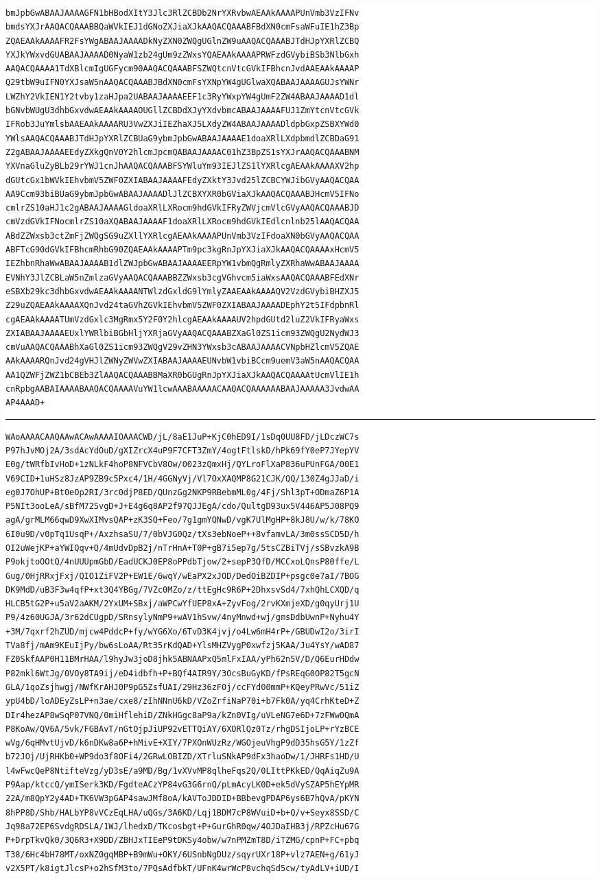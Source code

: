     bmJpbGwABAAJAAAAGFN1bHBodXItY3Jlc3RlZCBDb2NrYXRvbwAEAAkAAAAPUnVmb3VzIFNv
    bmdsYXJrAAQACQAAABBQaWVkIEJ1dGNoZXJiaXJkAAQACQAAABFBdXN0cmFsaWFuIE1hZ3Bp
    ZQAEAAkAAAAFR2FsYWgABAAJAAAADkNyZXN0ZWQgUGlnZW9uAAQACQAAABJTdHJpYXRlZCBQ
    YXJkYWxvdGUABAAJAAAAD0NyaW1zb24gUm9zZWxsYQAEAAkAAAAPRWFzdGVybiBSb3NlbGxh
    AAQACQAAAA1TdXBlcmIgUGFycm90AAQACQAAABFSZWQtcnVtcGVkIFBhcnJvdAAEAAkAAAAP
    Q29tbW9uIFN0YXJsaW5nAAQACQAAABJBdXN0cmFsYXNpYW4gUGlwaXQABAAJAAAAGUJsYWNr
    LWZhY2VkIEN1Y2tvby1zaHJpa2UABAAJAAAAEEF1c3RyYWxpYW4gUmF2ZW4ABAAJAAAAD1dl
    bGNvbWUgU3dhbGxvdwAEAAkAAAAOUGllZCBDdXJyYXdvbmcABAAJAAAAFUJ1ZmYtcnVtcGVk
    IFRob3JuYmlsbAAEAAkAAAARU3VwZXJiIEZhaXJ5LXdyZW4ABAAJAAAADldpbGxpZSBXYWd0
    YWlsAAQACQAAABJTdHJpYXRlZCBUaG9ybmJpbGwABAAJAAAAE1doaXRlLXdpbmdlZCBDaG91
    Z2gABAAJAAAAEEdyZXkgQnV0Y2hlcmJpcmQABAAJAAAAC01hZ3BpZS1sYXJrAAQACQAAABNM
    YXVnaGluZyBLb29rYWJ1cnJhAAQACQAAABFSYWluYm93IEJlZS1lYXRlcgAEAAkAAAAXV2hp
    dGUtcGx1bWVkIEhvbmV5ZWF0ZXIABAAJAAAAFEdyZXktY3Jvd25lZCBCYWJibGVyAAQACQAA
    AA9Ccm93biBUaG9ybmJpbGwABAAJAAAADlJlZCBXYXR0bGViaXJkAAQACQAAABJHcmV5IFNo
    cmlrZS10aHJ1c2gABAAJAAAAGldoaXRlLXRocm9hdGVkIFRyZWVjcmVlcGVyAAQACQAAABJD
    cmVzdGVkIFNocmlrZS10aXQABAAJAAAAF1doaXRlLXRocm9hdGVkIEdlcnlnb25lAAQACQAA
    ABdZZWxsb3ctZmFjZWQgSG9uZXllYXRlcgAEAAkAAAAPUnVmb3VzIFdoaXN0bGVyAAQACQAA
    ABFTcG90dGVkIFBhcmRhbG90ZQAEAAkAAAAPTm9pc3kgRnJpYXJiaXJkAAQACQAAAAxHcmV5
    IEZhbnRhaWwABAAJAAAAB1dlZWJpbGwABAAJAAAAEERpYW1vbmQgRmlyZXRhaWwABAAJAAAA
    EVNhY3JlZCBLaW5nZmlzaGVyAAQACQAAABBZZWxsb3cgVGhvcm5iaWxsAAQACQAAABFEdXNr
    eSBXb29kc3dhbGxvdwAEAAkAAAANTWlzdGxldG9lYmlyZAAEAAkAAAAQV2VzdGVybiBHZXJ5
    Z29uZQAEAAkAAAAXQnJvd24taGVhZGVkIEhvbmV5ZWF0ZXIABAAJAAAADEphY2t5IFdpbnRl
    cgAEAAkAAAATUmVzdGxlc3MgRmx5Y2F0Y2hlcgAEAAkAAAAUV2hpdGUtd2luZ2VkIFRyaWxs
    ZXIABAAJAAAAEUxlYWRlbiBGbHljYXRjaGVyAAQACQAAABZXaGl0ZS1icm93ZWQgU2NydWJ3
    cmVuAAQACQAAABhXaGl0ZS1icm93ZWQgV29vZHN3YWxsb3cABAAJAAAACVNpbHZlcmV5ZQAE
    AAkAAAARQnJvd24gVHJlZWNyZWVwZXIABAAJAAAAEUNvbW1vbiBCcm9uemV3aW5nAAQACQAA
    AA1QZWFjZWZ1bCBEb3ZlAAQACQAAABBMaXR0bGUgRnJpYXJiaXJkAAQACQAAAAtUcmVlIE1h
    cnRpbgAABAIAAAABAAQACQAAAAVuYW1lcwAAABAAAAACAAQACQAAAAAABAAJAAAAA3JvdwAA
    AP4AAAD+

---

    WAoAAAACAAQAAwACAwAAAAIOAAACWD/jL/8aE1JuP+KjC0hED9I/1sDq0UU8FD/jLDczWC7s
    P97hJvMOj2A/3sdAcYdOuD/gXIZrcX4uP9F7CFT3ZmY/4ogtFtlskD/hPk69fY0eP7JYepYV
    E0g/tWRfbIvHoD+1zNLkF4hoP8NFVCbV8Ow/0023zQmxHj/QYLroFlXaP836uPUnFGA/00E1
    V69CID+1uHSz8JzAP9ZB9c5Pxc4/1H/4GGNyVj/Vl7OxXAQMP8G21CJK/QQ/130Z4gJJaD/i
    eg0J7OhUP+Bt0eOp2RI/3rc0djP8ED/QUnzGg2NKP9RBebmML0g/4Fj/Shl3pT+ODmaZ6P1A
    P5NIt3ooLeA/sBfM72SvgD+J+E4g6q8AP2f97QJJEgA/cdo/QultgD93ux5V446AP5J08PQ9
    agA/grMLM66qwD9XwXIMvsQAP+zK3SQ+Feo/7g1gmYQNwD/vgK7UlMgHP+8kJ8U/w/k/78KO
    6I0u9D/v0pTq1UsqP+/AxzhsaSU/7/0bVJG0Qz/tXs3ebNoeP++8vfamvLA/3m0ssSCD5D/h
    OI2uWejKP+aYWIQqv+Q/4mUdvDpB2j/nTrHnA+T0P+gB7i5ep7g/5tsCZBiTVj/sSBvzkA9B
    P9okjtoOOtQ/4nUUUpmGbD/EadUCKJ0EP8oPPdbTjow/2+sepP3QfD/MCCxoLQnsP80ffe/L
    Gug/0HjRRxjFxj/QIO1ZiFV2P+EW1E/6wqY/wEaPX2xJOD/DedOiBZDIP+psgc0e7aI/7BOG
    DK9MdD/uB3F3w4qfP+xt3Q4YBGg/7VZc0MZo/z/ttEgHc9R6P+2DhxsvSd4/7xhQhLCXQD/q
    HLCB5tG2P+u5aV2aAKM/2YxUM+SBxj/aWPCwYfUEP8xA+ZyvFog/2rvKXmjeXD/g0qyUrj1U
    P9/4z60UGJA/3r62dCUgpD/SRnsylyNmP9+wAV1hSvw/4nyMnwd+wj/gmsDdbUwnP+Nyhu4Y
    +3M/7qxrf2hZUD/mjcw4PddcP+fy/wYG6Xo/6TvD3K4jvj/o4Lw6mH4rP+/GBUDwI2o/3irI
    TVa8fj/mAm9KEuIjPy/bw6sLoAA/Rt35rKdQAD+YlsMHZVygP0xwfzj5KAA/Ju4YsY/wAD87
    FZ0SkfAAP0H11BMrHAA/l9hyJw3joD8jhk5ABNAAPxQ5mlFxIAA/yPh62n5V/D/Q6EurHDdw
    P82mkl6WtJg/0VOy8TA9ij/eD4idbfh+P+BQf4AIR9Y/3OcsBuGyKD/fPsREqG0OP82T5gcN
    GLA/1qoZsjhwgj/NWfKrAHJ0P9pG5ZsfUAI/29Hz36zF0j/ccFYd00mmP+KQeyPRwVc/51iZ
    ypU4bD/loADEyZsLP+n3ae/cxe8/zIhNNnU6kD/VZoZrfiNaP70i+b7Fk0A/yq4CrhKteD+Z
    DIr4hezAP8wSqP07VNQ/0miHflehiD/ZNkHGgc8aP9a/kZn0VIg/uVLeNG7e6D+7zFWw0QmA
    P8KoAw/QV6A/5vk/FGBAvT/nGtOjpJiUP92vETTQiAY/6XORlQz0Tz/rhgDSIjoLP+rYzBCE
    wVg/6qHMvtUjvD/k6nDKw8a6P+hMivE+XIY/7PXOnWUzRz/WGOjeuVhgP9dD35hsG5Y/1zZf
    b72JOj/UjRHKb0+WP9do3f8OFi4/2GRwLOBIZD/XTrluSNkAP9dFx3haoDw/1/JHRFs1HD/U
    l4wFwcQeP8NtifteVzg/yD3sE/a9MD/Bg/1vXVvMP8qlheFqs2Q/0LIttPKkED/QqAiqZu9A
    P9Aap/ktccQ/ymISerk3KD/FgdteACzYP84vG3G6rnQ/pLmAcyLK0D+ek5dVySZAP5hEYpMR
    22A/m8QpY2y4AD+TK6VW3pGAP4sawJMf8oA/kAVToJDDID+BBbevgPDAP6ys6B7hQvA/pKYN
    8hPP8D/Shb/HALbYP8vVCzEqLHA/uQGs/3A6KD/Lqj1BDM7cP8WVuiD+b+Q/v+Seyx8SSD/C
    Jq98a72EP6SvdgRDSLA/1WJ/lhedxD/TKcosbgt+P+GurGhR0qw/4OJDaIHB3j/RPZcHu67G
    P+DrpTkvQk0/3Q6R3+X9DD/ZBHJxTIEeP9tDKSy4obw/w7nPMZmT8D/iTZMG/cpnP+FC+pbq
    T38/6Hc4bH78MT/oxNZ0gqMBP+B9mWu+OKY/6USnbNgDUz/sqyrUXr18P+vlz7AEN+g/61yJ
    v2X5PT/k8igtJlcsP+o2hSfM3to/7PQsAdfbkT/UFnK4wrWcP8vchqSd5cw/tyAdLV+iUD/I